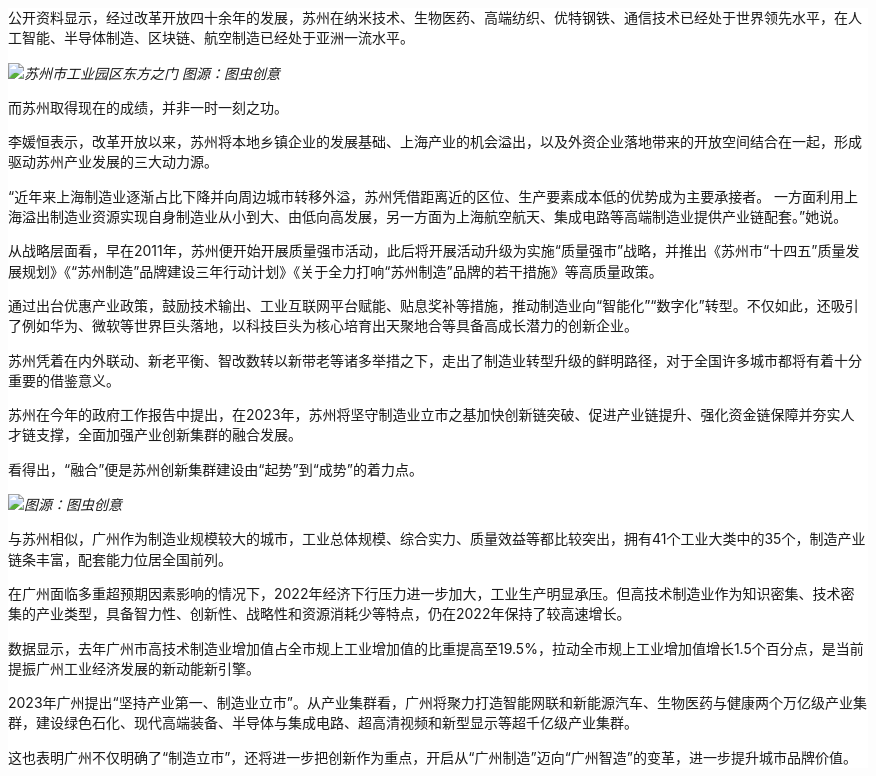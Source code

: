 公开资料显示，经过改革开放四十余年的发展，苏州在纳米技术、生物医药、高端纺织、优特钢铁、通信技术已经处于世界领先水平，在人工智能、半导体制造、区块链、航空制造已经处于亚洲一流水平。

![](https://inews.gtimg.com/om_bt/ONs59IY8O8q6_HTCd4GnOlvrhqrR9gkgidNr3KE43zre0AA/1000)_苏州市工业园区东方之门
图源：图虫创意_

而苏州取得现在的成绩，并非一时一刻之功。

李媛恒表示，改革开放以来，苏州将本地乡镇企业的发展基础、上海产业的机会溢出，以及外资企业落地带来的开放空间结合在一起，形成驱动苏州产业发展的三大动力源。

“近年来上海制造业逐渐占比下降并向周边城市转移外溢，苏州凭借距离近的区位、生产要素成本低的优势成为主要承接者。
一方面利用上海溢出制造业资源实现自身制造业从小到大、由低向高发展，另一方面为上海航空航天、集成电路等高端制造业提供产业链配套。”她说。

从战略层面看，早在2011年，苏州便开始开展质量强市活动，此后将开展活动升级为实施“质量强市”战略，并推出《苏州市“十四五”质量发展规划》《“苏州制造”品牌建设三年行动计划》《关于全力打响“苏州制造”品牌的若干措施》等高质量政策。

通过出台优惠产业政策，鼓励技术输出、工业互联网平台赋能、贴息奖补等措施，推动制造业向“智能化”“数字化”转型。不仅如此，还吸引了例如华为、微软等世界巨头落地，以科技巨头为核心培育出天聚地合等具备高成长潜力的创新企业。

苏州凭着在内外联动、新老平衡、智改数转以新带老等诸多举措之下，走出了制造业转型升级的鲜明路径，对于全国许多城市都将有着十分重要的借鉴意义。

苏州在今年的政府工作报告中提出，在2023年，苏州将坚守制造业立市之基加快创新链突破、促进产业链提升、强化资金链保障并夯实人才链支撑，全面加强产业创新集群的融合发展。

看得出，“融合”便是苏州创新集群建设由“起势”到“成势”的着力点。

![](https://inews.gtimg.com/om_bt/OYIVB3hPMeZ9F9klM-K02prPExCORwEINFzvjA63nhj_kAA/1000)_图源：图虫创意_

与苏州相似，广州作为制造业规模较大的城市，工业总体规模、综合实力、质量效益等都比较突出，拥有41个工业大类中的35个，制造产业链条丰富，配套能力位居全国前列。

在广州面临多重超预期因素影响的情况下，2022年经济下行压力进一步加大，工业生产明显承压。但高技术制造业作为知识密集、技术密集的产业类型，具备智力性、创新性、战略性和资源消耗少等特点，仍在2022年保持了较高速增长。

数据显示，去年广州市高技术制造业增加值占全市规上工业增加值的比重提高至19.5%，拉动全市规上工业增加值增长1.5个百分点，是当前提振广州工业经济发展的新动能新引擎。

2023年广州提出“坚持产业第一、制造业立市”。从产业集群看，广州将聚力打造智能网联和新能源汽车、生物医药与健康两个万亿级产业集群，建设绿色石化、现代高端装备、半导体与集成电路、超高清视频和新型显示等超千亿级产业集群。

这也表明广州不仅明确了“制造立市”，还将进一步把创新作为重点，开启从“广州制造”迈向“广州智造”的变革，进一步提升城市品牌价值。

